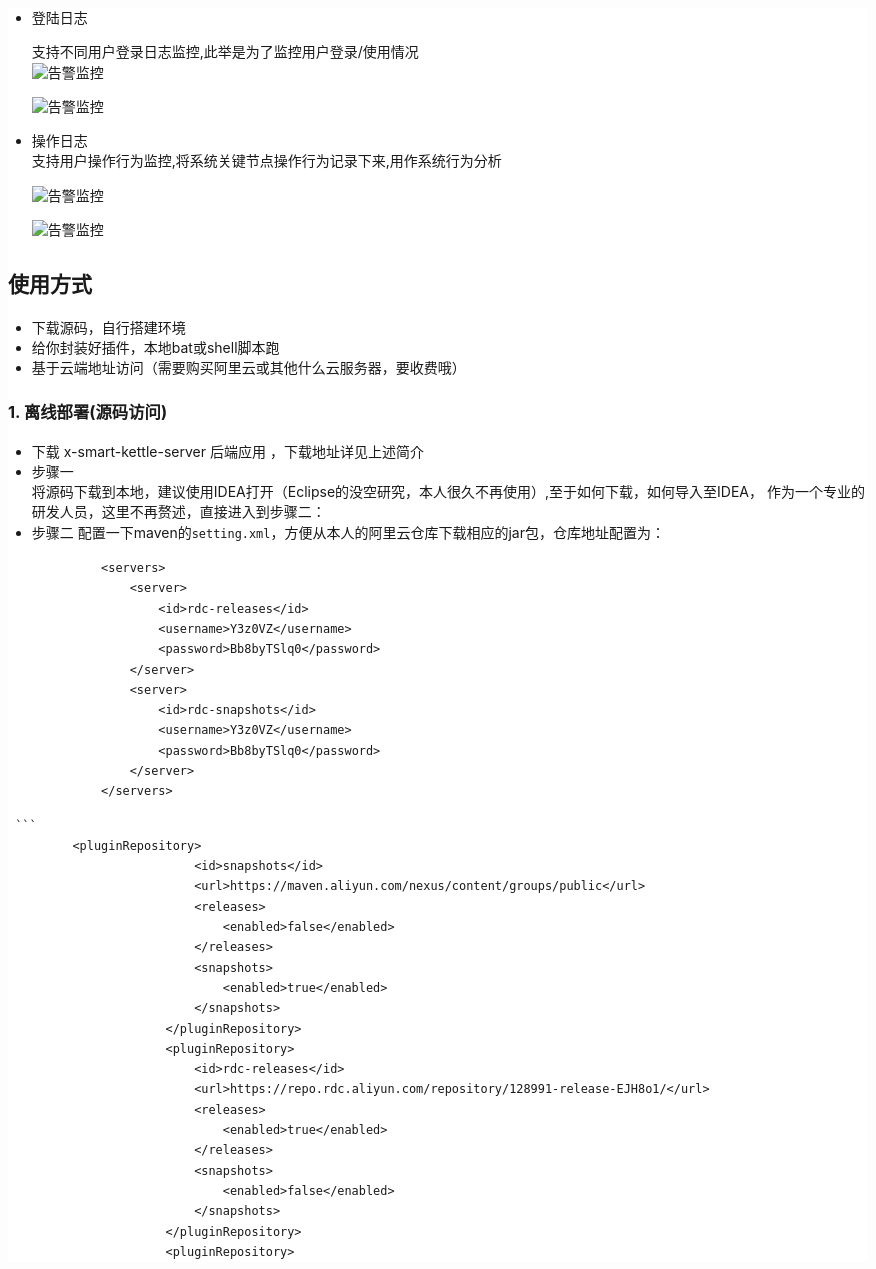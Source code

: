 - 登陆日志  

    支持不同用户登录日志监控,此举是为了监控用户登录/使用情况  
    ![告警监控](https://gitee.com/yaukie/x-smart-kettle-server/raw/master/folder/登录日志_1.png)     
      
    ![告警监控](https://gitee.com/yaukie/x-smart-kettle-server/raw/master/folder/登录日志_2.png)       

- 操作日志    
     支持用户操作行为监控,将系统关键节点操作行为记录下来,用作系统行为分析  
     
     ![告警监控](https://gitee.com/yaukie/x-smart-kettle-server/raw/master/folder/操作日志_1.png)       
     
    ![告警监控](https://gitee.com/yaukie/x-smart-kettle-server/raw/master/folder/操作日志_2.png)       
    
     
## 使用方式
   - 下载源码，自行搭建环境
   - 给你封装好插件，本地bat或shell脚本跑
   - 基于云端地址访问（需要购买阿里云或其他什么云服务器，要收费哦）  
   
### 1. 离线部署(源码访问)
- 下载 x-smart-kettle-server 后端应用 ，下载地址详见上述简介    
- 步骤一  
          将源码下载到本地，建议使用IDEA打开（Eclipse的没空研究，本人很久不再使用）,至于如何下载，如何导入至IDEA，
          作为一个专业的研发人员，这里不再赘述，直接进入到步骤二：  
 - 步骤二 
          配置一下maven的`setting.xml`，方便从本人的阿里云仓库下载相应的jar包，仓库地址配置为：
 ```
              <servers>
                  <server>
                      <id>rdc-releases</id>
                      <username>Y3z0VZ</username>
                      <password>Bb8byTSlq0</password>
                  </server>
                  <server>
                      <id>rdc-snapshots</id>
                      <username>Y3z0VZ</username>
                      <password>Bb8byTSlq0</password>
                  </server>
              </servers>
```
     ```
             <pluginRepository>
                              <id>snapshots</id>
                              <url>https://maven.aliyun.com/nexus/content/groups/public</url>
                              <releases>
                                  <enabled>false</enabled>
                              </releases>
                              <snapshots>
                                  <enabled>true</enabled>
                              </snapshots>
                          </pluginRepository>
                          <pluginRepository>
                              <id>rdc-releases</id>
                              <url>https://repo.rdc.aliyun.com/repository/128991-release-EJH8o1/</url>
                              <releases>
                                  <enabled>true</enabled>
                              </releases>
                              <snapshots>
                                  <enabled>false</enabled>
                              </snapshots>
                          </pluginRepository>
                          <pluginRepository>